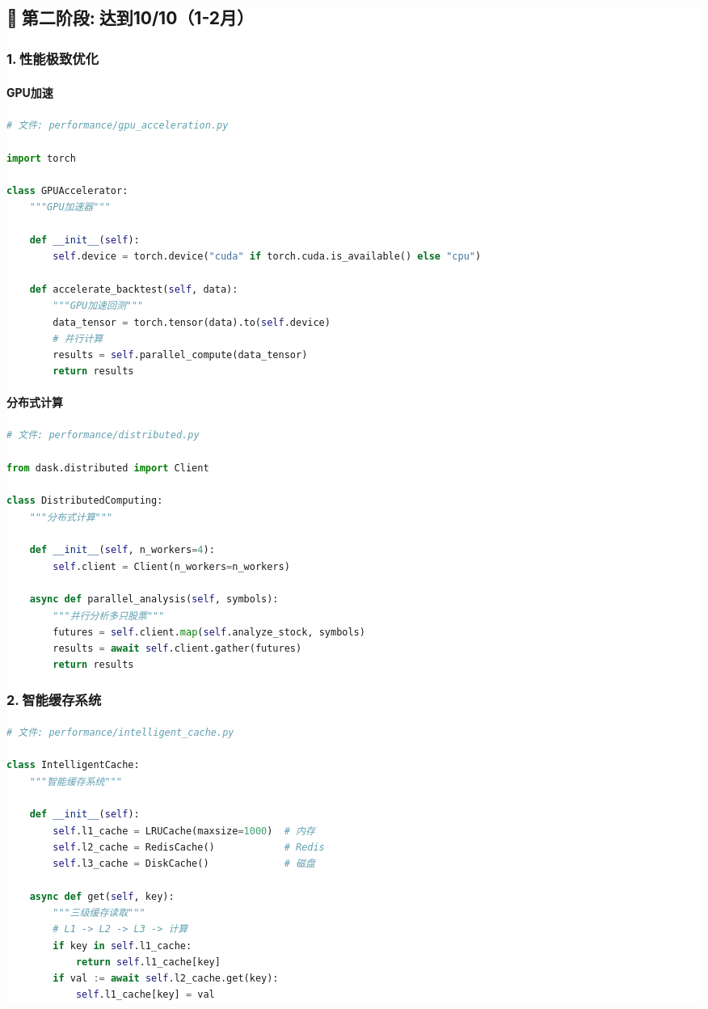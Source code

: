## 🚀 第二阶段: 达到10/10（1-2月）

### 1. 性能极致优化

#### GPU加速
```python
# 文件: performance/gpu_acceleration.py

import torch

class GPUAccelerator:
    """GPU加速器"""
    
    def __init__(self):
        self.device = torch.device("cuda" if torch.cuda.is_available() else "cpu")
    
    def accelerate_backtest(self, data):
        """GPU加速回测"""
        data_tensor = torch.tensor(data).to(self.device)
        # 并行计算
        results = self.parallel_compute(data_tensor)
        return results
```

#### 分布式计算
```python
# 文件: performance/distributed.py

from dask.distributed import Client

class DistributedComputing:
    """分布式计算"""
    
    def __init__(self, n_workers=4):
        self.client = Client(n_workers=n_workers)
    
    async def parallel_analysis(self, symbols):
        """并行分析多只股票"""
        futures = self.client.map(self.analyze_stock, symbols)
        results = await self.client.gather(futures)
        return results
```

### 2. 智能缓存系统

```python
# 文件: performance/intelligent_cache.py

class IntelligentCache:
    """智能缓存系统"""
    
    def __init__(self):
        self.l1_cache = LRUCache(maxsize=1000)  # 内存
        self.l2_cache = RedisCache()            # Redis
        self.l3_cache = DiskCache()             # 磁盘
    
    async def get(self, key):
        """三级缓存读取"""
        # L1 -> L2 -> L3 -> 计算
        if key in self.l1_cache:
            return self.l1_cache[key]
        if val := await self.l2_cache.get(key):
            self.l1_cache[key] = val
```

[因子1]: 名称、公式、理由、预期IC
[因子2]: ...